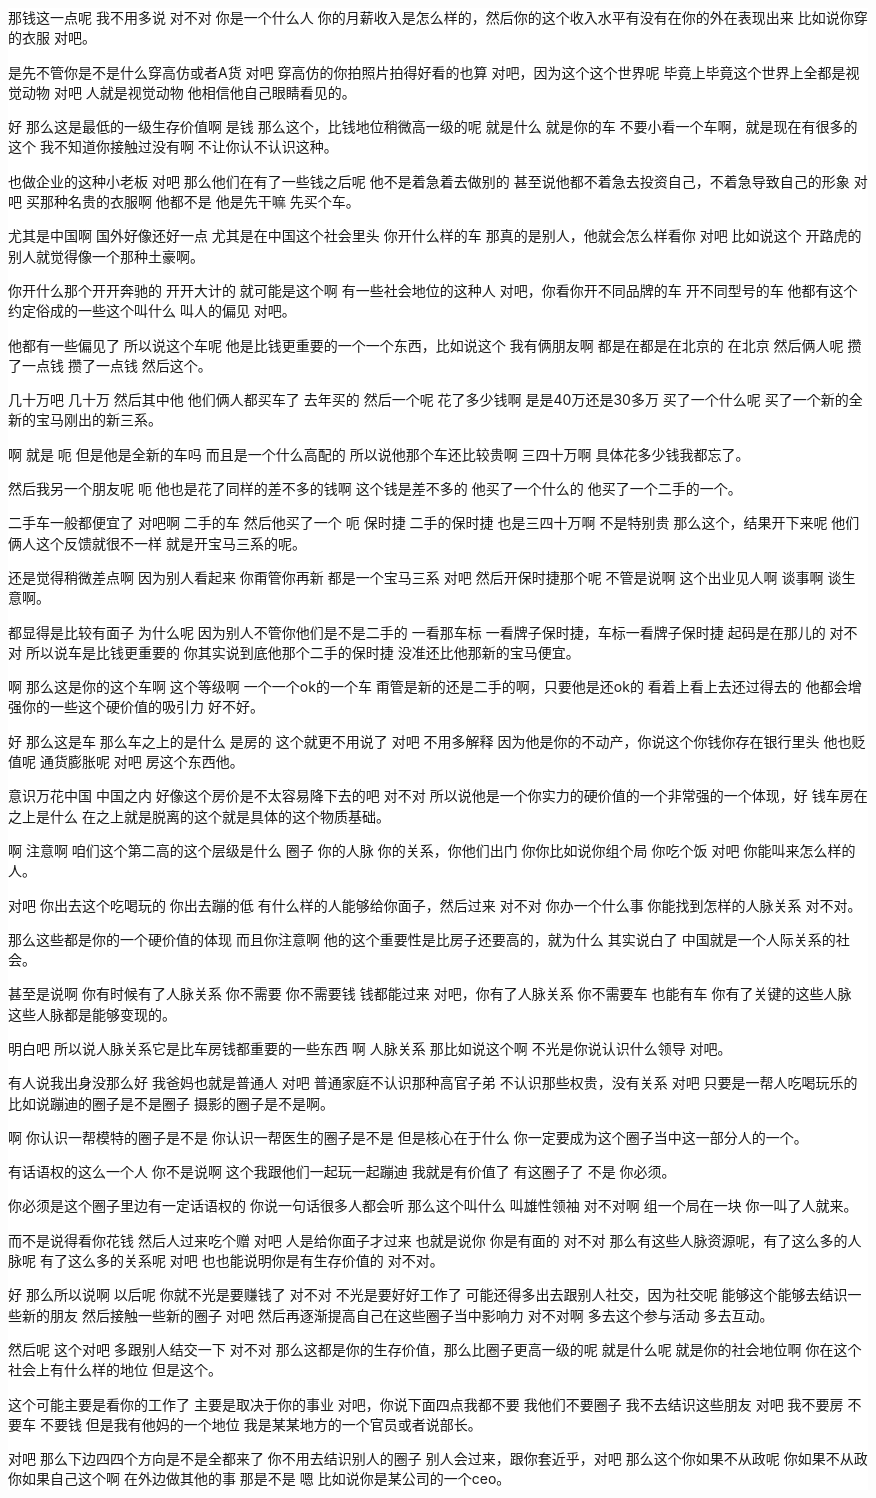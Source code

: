 那钱这一点呢 我不用多说 对不对 你是一个什么人 你的月薪收入是怎么样的，然后你的这个收入水平有没有在你的外在表现出来 比如说你穿的衣服 对吧。

是先不管你是不是什么穿高仿或者A货 对吧 穿高仿的你拍照片拍得好看的也算 对吧，因为这个这个世界呢 毕竟上毕竟这个世界上全都是视觉动物 对吧 人就是视觉动物 他相信他自己眼睛看见的。

好 那么这是最低的一级生存价值啊 是钱 那么这个，比钱地位稍微高一级的呢 就是什么 就是你的车 不要小看一个车啊，就是现在有很多的这个 我不知道你接触过没有啊 不让你认不认识这种。

也做企业的这种小老板 对吧 那么他们在有了一些钱之后呢 他不是着急着去做别的 甚至说他都不着急去投资自己，不着急导致自己的形象 对吧 买那种名贵的衣服啊 他都不是 他是先干嘛 先买个车。

尤其是中国啊 国外好像还好一点 尤其是在中国这个社会里头 你开什么样的车 那真的是别人，他就会怎么样看你 对吧 比如说这个 开路虎的 别人就觉得像一个那种土豪啊。

你开什么那个开开奔驰的 开开大计的 就可能是这个啊 有一些社会地位的这种人 对吧，你看你开不同品牌的车 开不同型号的车 他都有这个约定俗成的一些这个叫什么 叫人的偏见 对吧。

他都有一些偏见了 所以说这个车呢 他是比钱更重要的一个一个东西，比如说这个 我有俩朋友啊 都是在都是在北京的 在北京 然后俩人呢 攒了一点钱 攒了一点钱 然后这个。

几十万吧 几十万 然后其中他 他们俩人都买车了 去年买的 然后一个呢 花了多少钱啊 是是40万还是30多万 买了一个什么呢 买了一个新的全新的宝马刚出的新三系。

啊 就是 呃 但是他是全新的车吗 而且是一个什么高配的 所以说他那个车还比较贵啊 三四十万啊 具体花多少钱我都忘了。

然后我另一个朋友呢 呃 他也是花了同样的差不多的钱啊 这个钱是差不多的 他买了一个什么的 他买了一个二手的一个。

二手车一般都便宜了 对吧啊 二手的车 然后他买了一个 呃 保时捷 二手的保时捷 也是三四十万啊 不是特别贵 那么这个，结果开下来呢 他们俩人这个反馈就很不一样 就是开宝马三系的呢。

还是觉得稍微差点啊 因为别人看起来 你甭管你再新 都是一个宝马三系 对吧 然后开保时捷那个呢 不管是说啊 这个出业见人啊 谈事啊 谈生意啊。

都显得是比较有面子 为什么呢 因为别人不管你他们是不是二手的 一看那车标 一看牌子保时捷，车标一看牌子保时捷 起码是在那儿的 对不对 所以说车是比钱更重要的 你其实说到底他那个二手的保时捷 没准还比他那新的宝马便宜。

啊 那么这是你的这个车啊 这个等级啊 一个一个ok的一个车 甭管是新的还是二手的啊，只要他是还ok的 看着上看上去还过得去的 他都会增强你的一些这个硬价值的吸引力 好不好。

好 那么这是车 那么车之上的是什么 是房的 这个就更不用说了 对吧 不用多解释 因为他是你的不动产，你说这个你钱你存在银行里头 他也贬值呢 通货膨胀呢 对吧 房这个东西他。

意识万花中国 中国之内 好像这个房价是不太容易降下去的吧 对不对 所以说他是一个你实力的硬价值的一个非常强的一个体现，好 钱车房在之上是什么 在之上就是脱离的这个就是具体的这个物质基础。

啊 注意啊 咱们这个第二高的这个层级是什么 圈子 你的人脉 你的关系，你他们出门 你你比如说你组个局 你吃个饭 对吧 你能叫来怎么样的人。

对吧 你出去这个吃喝玩的 你出去蹦的低 有什么样的人能够给你面子，然后过来 对不对 你办一个什么事 你能找到怎样的人脉关系 对不对。

那么这些都是你的一个硬价值的体现 而且你注意啊 他的这个重要性是比房子还要高的，就为什么 其实说白了 中国就是一个人际关系的社会。

甚至是说啊 你有时候有了人脉关系 你不需要 你不需要钱 钱都能过来 对吧，你有了人脉关系 你不需要车 也能有车 你有了关键的这些人脉 这些人脉都是能够变现的。

明白吧 所以说人脉关系它是比车房钱都重要的一些东西 啊 人脉关系 那比如说这个啊 不光是你说认识什么领导 对吧。

有人说我出身没那么好 我爸妈也就是普通人 对吧 普通家庭不认识那种高官子弟 不认识那些权贵，没有关系 对吧 只要是一帮人吃喝玩乐的 比如说蹦迪的圈子是不是圈子 摄影的圈子是不是啊。

啊 你认识一帮模特的圈子是不是 你认识一帮医生的圈子是不是 但是核心在于什么 你一定要成为这个圈子当中这一部分人的一个。

有话语权的这么一个人 你不是说啊 这个我跟他们一起玩一起蹦迪 我就是有价值了 有这圈子了 不是 你必须。

你必须是这个圈子里边有一定话语权的 你说一句话很多人都会听 那么这个叫什么 叫雄性领袖 对不对啊 组一个局在一块 你一叫了人就来。

而不是说得看你花钱 然后人过来吃个赠 对吧 人是给你面子才过来 也就是说你 你是有面的 对不对 那么有这些人脉资源呢，有了这么多的人脉呢 有了这么多的关系呢 对吧 也也能说明你是有生存价值的 对不对。

好 那么所以说啊 以后呢 你就不光是要赚钱了 对不对 不光是要好好工作了 可能还得多出去跟别人社交，因为社交呢 能够这个能够去结识一些新的朋友 然后接触一些新的圈子 对吧 然后再逐渐提高自己在这些圈子当中影响力 对不对啊 多去这个参与活动 多去互动。

然后呢 这个对吧 多跟别人结交一下 对不对 那么这都是你的生存价值，那么比圈子更高一级的呢 就是什么呢 就是你的社会地位啊 你在这个社会上有什么样的地位 但是这个。

这个可能主要是看你的工作了 主要是取决于你的事业 对吧，你说下面四点我都不要 我他们不要圈子 我不去结识这些朋友 对吧 我不要房 不要车 不要钱 但是我有他妈的一个地位 我是某某地方的一个官员或者说部长。

对吧 那么下边四四个方向是不是全都来了 你不用去结识别人的圈子 别人会过来，跟你套近乎，对吧 那么这个你如果不从政呢 你如果不从政 你如果自己这个啊 在外边做其他的事 那是不是 嗯 比如说你是某公司的一个ceo。
